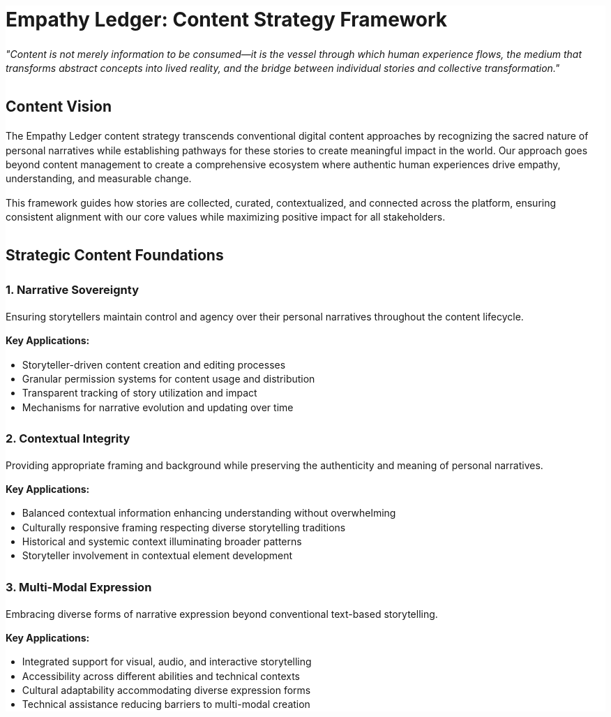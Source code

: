 # Empathy Ledger: Content Strategy Framework

_"Content is not merely information to be consumed—it is the vessel through which human experience flows, the medium that transforms abstract concepts into lived reality, and the bridge between individual stories and collective transformation."_

## Content Vision

The Empathy Ledger content strategy transcends conventional digital content approaches by recognizing the sacred nature of personal narratives while establishing pathways for these stories to create meaningful impact in the world. Our approach goes beyond content management to create a comprehensive ecosystem where authentic human experiences drive empathy, understanding, and measurable change.

This framework guides how stories are collected, curated, contextualized, and connected across the platform, ensuring consistent alignment with our core values while maximizing positive impact for all stakeholders.

## Strategic Content Foundations

### 1. Narrative Sovereignty

Ensuring storytellers maintain control and agency over their personal narratives throughout the content lifecycle.

**Key Applications:**

- Storyteller-driven content creation and editing processes
- Granular permission systems for content usage and distribution
- Transparent tracking of story utilization and impact
- Mechanisms for narrative evolution and updating over time

### 2. Contextual Integrity

Providing appropriate framing and background while preserving the authenticity and meaning of personal narratives.

**Key Applications:**

- Balanced contextual information enhancing understanding without overwhelming
- Culturally responsive framing respecting diverse storytelling traditions
- Historical and systemic context illuminating broader patterns
- Storyteller involvement in contextual element development

### 3. Multi-Modal Expression

Embracing diverse forms of narrative expression beyond conventional text-based storytelling.

**Key Applications:**

- Integrated support for visual, audio, and interactive storytelling
- Accessibility across different abilities and technical contexts
- Cultural adaptability accommodating diverse expression forms
- Technical assistance reducing barriers to multi-modal creation
